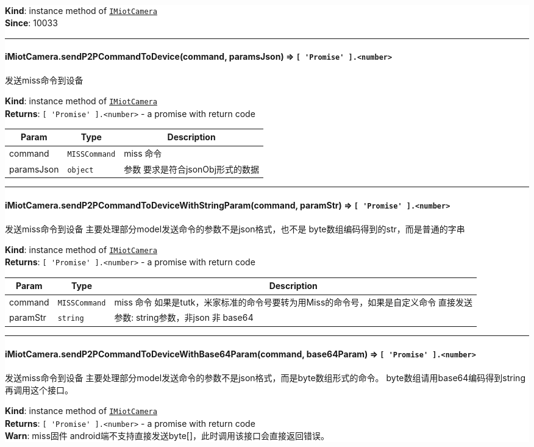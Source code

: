 **Kind**: instance method of [<code>IMiotCamera</code>](#module_miot/service/miotcamera..IMiotCamera)  
**Since**: 10033  

* * *

<a name="module_miot/service/miotcamera..IMiotCamera+sendP2PCommandToDevice"></a>

#### iMiotCamera.sendP2PCommandToDevice(command, paramsJson) ⇒ <code>[ &#x27;Promise&#x27; ].&lt;number&gt;</code>
发送miss命令到设备

**Kind**: instance method of [<code>IMiotCamera</code>](#module_miot/service/miotcamera..IMiotCamera)  
**Returns**: <code>[ &#x27;Promise&#x27; ].&lt;number&gt;</code> - a promise with return code  

| Param | Type | Description |
| --- | --- | --- |
| command | <code>MISSCommand</code> | miss 命令 |
| paramsJson | <code>object</code> | 参数 要求是符合jsonObj形式的数据 |


* * *

<a name="module_miot/service/miotcamera..IMiotCamera+sendP2PCommandToDeviceWithStringParam"></a>

#### iMiotCamera.sendP2PCommandToDeviceWithStringParam(command, paramStr) ⇒ <code>[ &#x27;Promise&#x27; ].&lt;number&gt;</code>
发送miss命令到设备 主要处理部分model发送命令的参数不是json格式，也不是 byte数组编码得到的str，而是普通的字串

**Kind**: instance method of [<code>IMiotCamera</code>](#module_miot/service/miotcamera..IMiotCamera)  
**Returns**: <code>[ &#x27;Promise&#x27; ].&lt;number&gt;</code> - a promise with return code  

| Param | Type | Description |
| --- | --- | --- |
| command | <code>MISSCommand</code> | miss 命令  如果是tutk，米家标准的命令号要转为用Miss的命令号，如果是自定义命令 直接发送 |
| paramStr | <code>string</code> | 参数: string参数，非json 非 base64 |


* * *

<a name="module_miot/service/miotcamera..IMiotCamera+sendP2PCommandToDeviceWithBase64Param"></a>

#### iMiotCamera.sendP2PCommandToDeviceWithBase64Param(command, base64Param) ⇒ <code>[ &#x27;Promise&#x27; ].&lt;number&gt;</code>
发送miss命令到设备 主要处理部分model发送命令的参数不是json格式，而是byte数组形式的命令。 byte数组请用base64编码得到string再调用这个接口。

**Kind**: instance method of [<code>IMiotCamera</code>](#module_miot/service/miotcamera..IMiotCamera)  
**Returns**: <code>[ &#x27;Promise&#x27; ].&lt;number&gt;</code> - a promise with return code  
**Warn**: miss固件 android端不支持直接发送byte[]，此时调用该接口会直接返回错误。  

